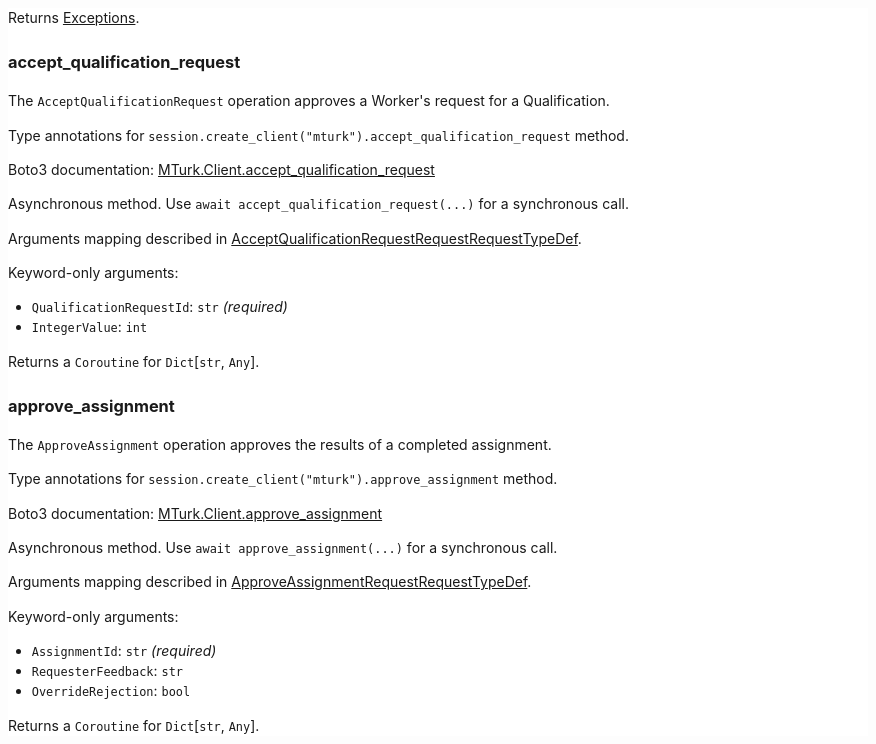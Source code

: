 Returns [Exceptions](#exceptions).

<a id="accept_qualification_request"></a>

### accept_qualification_request

The `AcceptQualificationRequest` operation approves a Worker's request for a
Qualification.

Type annotations for
`session.create_client("mturk").accept_qualification_request` method.

Boto3 documentation:
[MTurk.Client.accept_qualification_request](https://boto3.amazonaws.com/v1/documentation/api/latest/reference/services/mturk.html#MTurk.Client.accept_qualification_request)

Asynchronous method. Use `await accept_qualification_request(...)` for a
synchronous call.

Arguments mapping described in
[AcceptQualificationRequestRequestRequestTypeDef](./type_defs.md#acceptqualificationrequestrequestrequesttypedef).

Keyword-only arguments:

- `QualificationRequestId`: `str` *(required)*
- `IntegerValue`: `int`

Returns a `Coroutine` for `Dict`\[`str`, `Any`\].

<a id="approve_assignment"></a>

### approve_assignment

The `ApproveAssignment` operation approves the results of a completed
assignment.

Type annotations for `session.create_client("mturk").approve_assignment`
method.

Boto3 documentation:
[MTurk.Client.approve_assignment](https://boto3.amazonaws.com/v1/documentation/api/latest/reference/services/mturk.html#MTurk.Client.approve_assignment)

Asynchronous method. Use `await approve_assignment(...)` for a synchronous
call.

Arguments mapping described in
[ApproveAssignmentRequestRequestTypeDef](./type_defs.md#approveassignmentrequestrequesttypedef).

Keyword-only arguments:

- `AssignmentId`: `str` *(required)*
- `RequesterFeedback`: `str`
- `OverrideRejection`: `bool`

Returns a `Coroutine` for `Dict`\[`str`, `Any`\].

<a id="associate_qualification_with_worker"></a>
